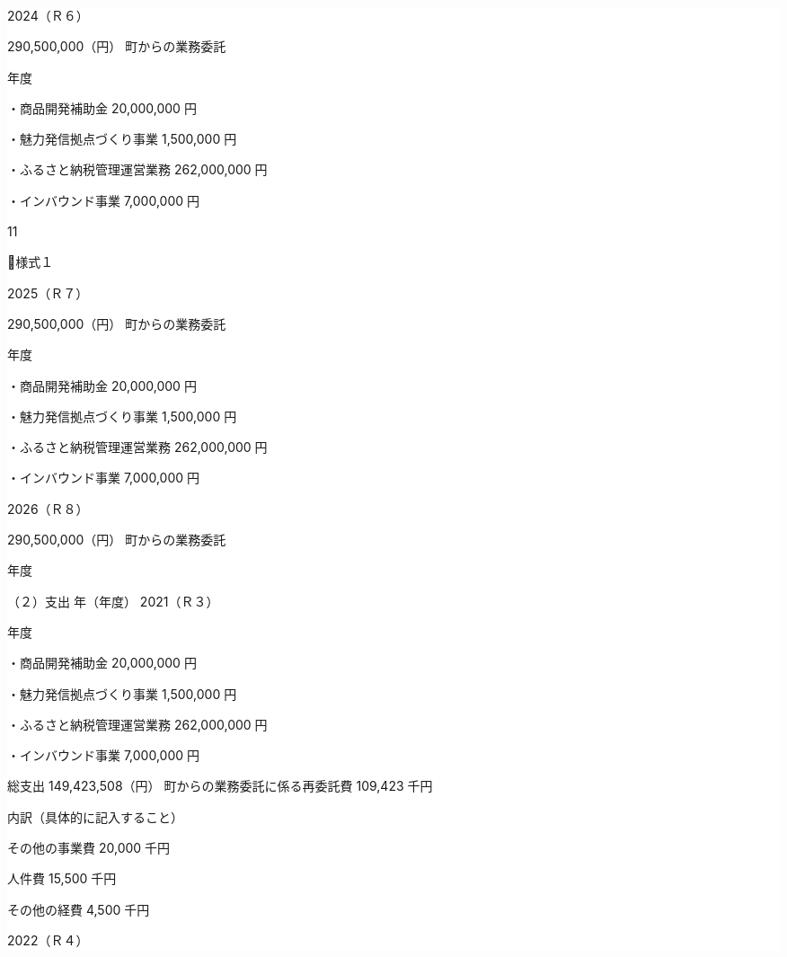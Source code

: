 2024（Ｒ６）

290,500,000（円）  町からの業務委託

年度

・商品開発補助金  20,000,000 円

・魅力発信拠点づくり事業 1,500,000 円

・ふるさと納税管理運営業務 262,000,000 円

・インバウンド事業  7,000,000 円

11

様式１

2025（Ｒ７）

290,500,000（円）  町からの業務委託

年度

・商品開発補助金  20,000,000 円

・魅力発信拠点づくり事業 1,500,000 円

・ふるさと納税管理運営業務 262,000,000 円

・インバウンド事業  7,000,000 円

2026（Ｒ８）

290,500,000（円）  町からの業務委託

年度

（２）支出
年（年度）
2021（Ｒ３）

年度

・商品開発補助金  20,000,000 円

・魅力発信拠点づくり事業 1,500,000 円

・ふるさと納税管理運営業務 262,000,000 円

・インバウンド事業  7,000,000 円

総支出
149,423,508（円）  町からの業務委託に係る再委託費  109,423  千円

内訳（具体的に記入すること）

その他の事業費  20,000  千円

人件費  15,500  千円

その他の経費  4,500  千円

2022（Ｒ４）
